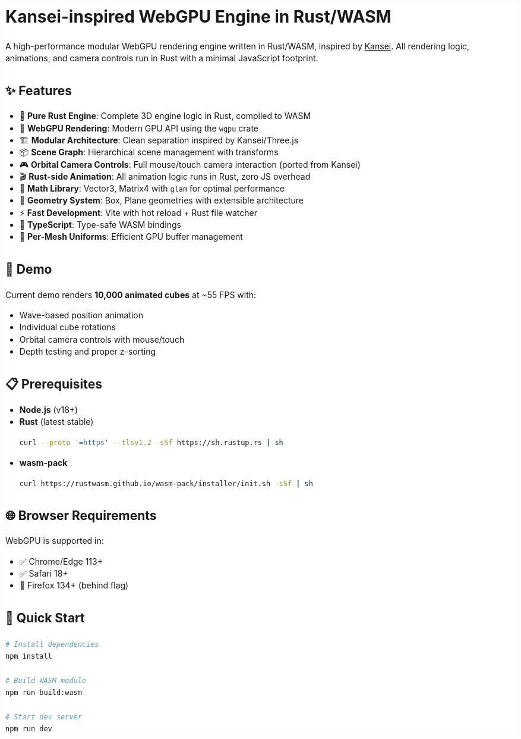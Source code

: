 # Kansei-inspired WebGPU Engine in Rust/WASM

A high-performance modular WebGPU rendering engine written in Rust/WASM, inspired by [Kansei](https://github.com/Siroko/kansei). All rendering logic, animations, and camera controls run in Rust with a minimal JavaScript footprint.

## ✨ Features

- 🦀 **Pure Rust Engine**: Complete 3D engine logic in Rust, compiled to WASM
- 🎨 **WebGPU Rendering**: Modern GPU API using the `wgpu` crate
- 🏗️ **Modular Architecture**: Clean separation inspired by Kansei/Three.js
- 📦 **Scene Graph**: Hierarchical scene management with transforms
- 🎮 **Orbital Camera Controls**: Full mouse/touch camera interaction (ported from Kansei)
- 🎬 **Rust-side Animation**: All animation logic runs in Rust, zero JS overhead
- 📐 **Math Library**: Vector3, Matrix4 with `glam` for optimal performance
- 🔺 **Geometry System**: Box, Plane geometries with extensible architecture
- ⚡ **Fast Development**: Vite with hot reload + Rust file watcher
- 📘 **TypeScript**: Type-safe WASM bindings
- 🎯 **Per-Mesh Uniforms**: Efficient GPU buffer management

## 🚀 Demo

Current demo renders **10,000 animated cubes** at ~55 FPS with:
- Wave-based position animation
- Individual cube rotations
- Orbital camera controls with mouse/touch
- Depth testing and proper z-sorting

## 📋 Prerequisites

- **Node.js** (v18+)
- **Rust** (latest stable)
  ```bash
  curl --proto '=https' --tlsv1.2 -sSf https://sh.rustup.rs | sh
  ```
- **wasm-pack**
  ```bash
  curl https://rustwasm.github.io/wasm-pack/installer/init.sh -sSf | sh
  ```

## 🌐 Browser Requirements

WebGPU is supported in:
- ✅ Chrome/Edge 113+
- ✅ Safari 18+
- 🚧 Firefox 134+ (behind flag)

## 🏁 Quick Start

```bash
# Install dependencies
npm install

# Build WASM module
npm run build:wasm

# Start dev server
npm run dev
```
